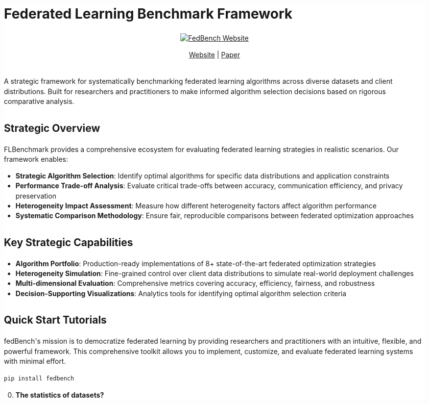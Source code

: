 # Federated Learning Benchmark Framework

<p align="center">
  <a href="https://nechbamohammed.github.io/FLBenchmarkUI/">
    <img src="logo.png" width="140px" alt="FedBench Website" />
  </a>
</p>
<p align="center">
    <a href="https://nechbamohammed.github.io/FLBenchmarkUI/">Website</a> |
    <a href="">Paper</a> 
    <br /><br />
</p>


A strategic framework for systematically benchmarking federated learning algorithms across diverse datasets and client distributions. Built for researchers and practitioners to make informed algorithm selection decisions based on rigorous comparative analysis.

## Strategic Overview

FLBenchmark provides a comprehensive ecosystem for evaluating federated learning strategies in realistic scenarios. Our framework enables:

- **Strategic Algorithm Selection**: Identify optimal algorithms for specific data distributions and application constraints
- **Performance Trade-off Analysis**: Evaluate critical trade-offs between accuracy, communication efficiency, and privacy preservation
- **Heterogeneity Impact Assessment**: Measure how different heterogeneity factors affect algorithm performance
- **Systematic Comparison Methodology**: Ensure fair, reproducible comparisons between federated optimization approaches

## Key Strategic Capabilities

- **Algorithm Portfolio**: Production-ready implementations of 8+ state-of-the-art federated optimization strategies
- **Heterogeneity Simulation**: Fine-grained control over client data distributions to simulate real-world deployment challenges
- **Multi-dimensional Evaluation**: Comprehensive metrics covering accuracy, efficiency, fairness, and robustness
- **Decision-Supporting Visualizations**: Analytics tools for identifying optimal algorithm selection criteria

## Quick Start Tutorials
fedBench's mission is to democratize federated learning by providing researchers and practitioners with an intuitive, flexible, and powerful framework. This comprehensive toolkit allows you to implement, customize, and evaluate federated learning systems with minimal effort.

```python
pip install fedbench
```
0. **The statistics of datasets?**
